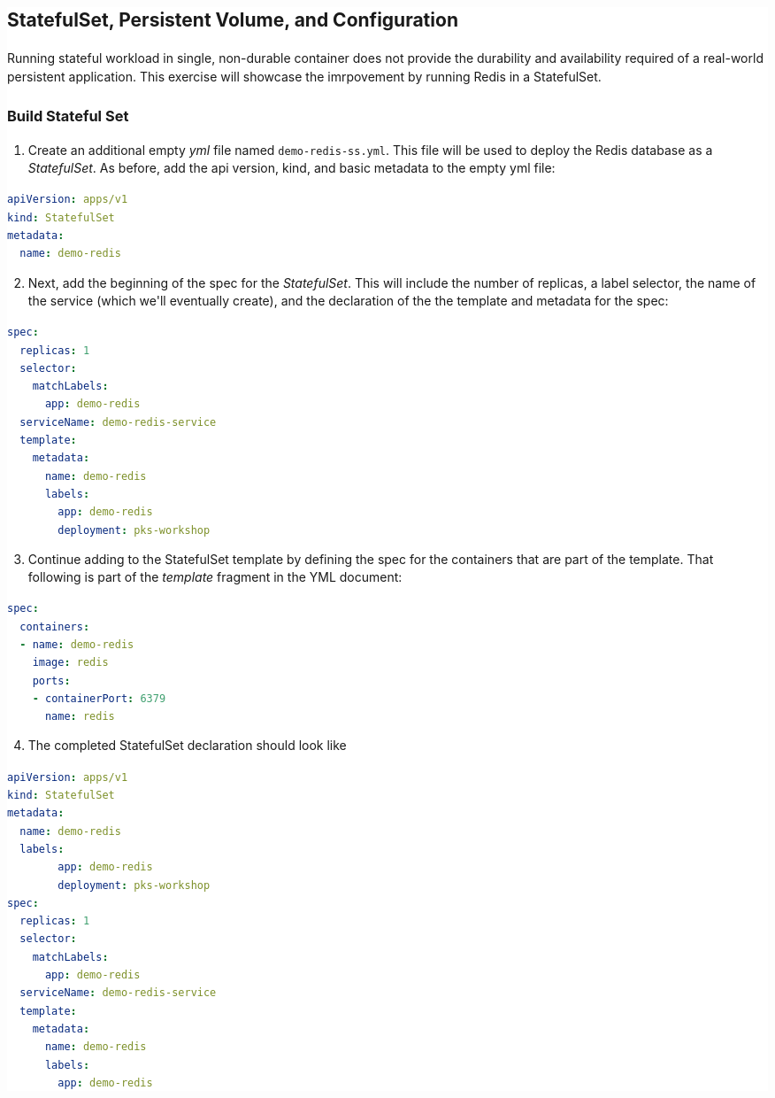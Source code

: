 ## StatefulSet, Persistent Volume, and Configuration

Running stateful workload in single, non-durable container does not provide the durability and availability required of a real-world persistent application.  This exercise will showcase the imrpovement by running Redis in a StatefulSet.

### Build Stateful Set
1. Create an additional empty *yml* file named `demo-redis-ss.yml`.  This file will be used to deploy the Redis database as a _StatefulSet_.  As before, add the api version, kind, and basic metadata to the empty yml file:
```yaml
apiVersion: apps/v1
kind: StatefulSet
metadata:
  name: demo-redis
```
2. Next, add the beginning of the spec for the _StatefulSet_.  This will include the number of replicas, a label selector, the name of the service (which we'll eventually create), and the declaration of the the template and metadata for the spec:
```yaml
spec:
  replicas: 1
  selector:
    matchLabels:
      app: demo-redis
  serviceName: demo-redis-service
  template:
    metadata:
      name: demo-redis
      labels:
        app: demo-redis
        deployment: pks-workshop
```
3. Continue adding to the StatefulSet template by defining the spec for the containers that are part of the template.  That following is part of the *template* fragment in the YML document:
```yaml
spec:
  containers:
  - name: demo-redis
    image: redis
    ports:
    - containerPort: 6379
      name: redis
```
4. The completed StatefulSet declaration should look like 
```yaml
apiVersion: apps/v1
kind: StatefulSet
metadata:
  name: demo-redis
  labels:
        app: demo-redis
        deployment: pks-workshop
spec:
  replicas: 1
  selector:
    matchLabels:
      app: demo-redis
  serviceName: demo-redis-service
  template:
    metadata:
      name: demo-redis
      labels:
        app: demo-redis
```